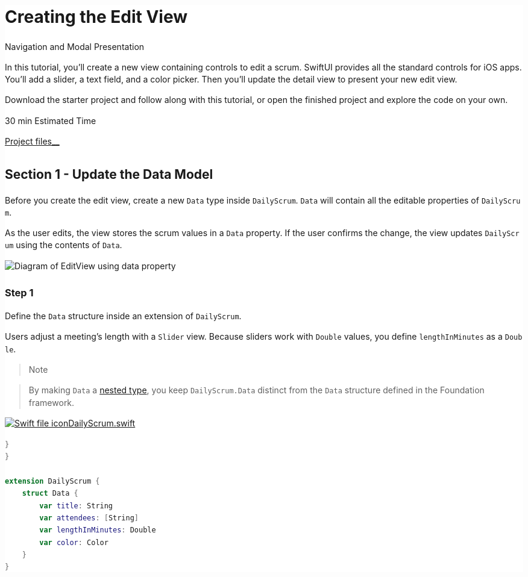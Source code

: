 
#         Creating the Edit View
Navigation and Modal Presentation

In this tutorial, you’ll create a new view containing controls to edit a scrum. SwiftUI provides all the standard controls for iOS apps. You’ll add a slider, a text field, and a color picker. Then you’ll update the detail view to present your new edit view.

Download the starter project and follow along with this tutorial, or open the finished project and explore the code on your own.



30 min Estimated Time

[Project files__](https://docs-assets.developer.apple.com/published/d93ce3c63c8115840a9d6fec496b7d41/600/CreatingTheEditView.zip)

## Section 1 -  Update the Data Model

Before you create the edit view, create a new `Data` type inside `DailyScrum`. `Data` will contain all the editable properties of `DailyScrum`.

As the user edits, the view stores the scrum values in a `Data` property. If the user confirms the change, the view updates `DailyScrum` using the contents of `Data`.

<img alt="Diagram of EditView using data property" srcset="https://docs-assets.developer.apple.com/published/a6e429878e3b09ede6221b42d3e0d314/600/050_01-intro.png 1x, https://docs-assets.developer.apple.com/published/fbf727871806f25652b4f35baaadbea5/600/050_01-intro@2x.png 2x" src="https://docs-assets.developer.apple.com/published/a6e429878e3b09ede6221b42d3e0d314/600/050_01-intro.png" width="362" height="auto">


### Step 1

Define the `Data` structure inside an extension of `DailyScrum`.

Users adjust a meeting’s length with a `Slider` view. Because sliders work with `Double` values, you define `lengthInMinutes` as a `Double`.

>    Note

> By making `Data` a [nested type](https://docs.swift.org/swift-book/LanguageGuide/NestedTypes.html), you keep `DailyScrum.Data` distinct from the `Data` structure defined in the Foundation framework.




[![Swift file icon](https://developer.apple.com/tutorials/img/swift-file-icon.a03d5c08.png)DailyScrum.swift
    ](https://developer.apple.com/tutorials/app-dev-training/creating-the-edit-view#)

```swift
}
}

extension DailyScrum {
    struct Data {
        var title: String
        var attendees: [String]
        var lengthInMinutes: Double
        var color: Color
    }
}
```
